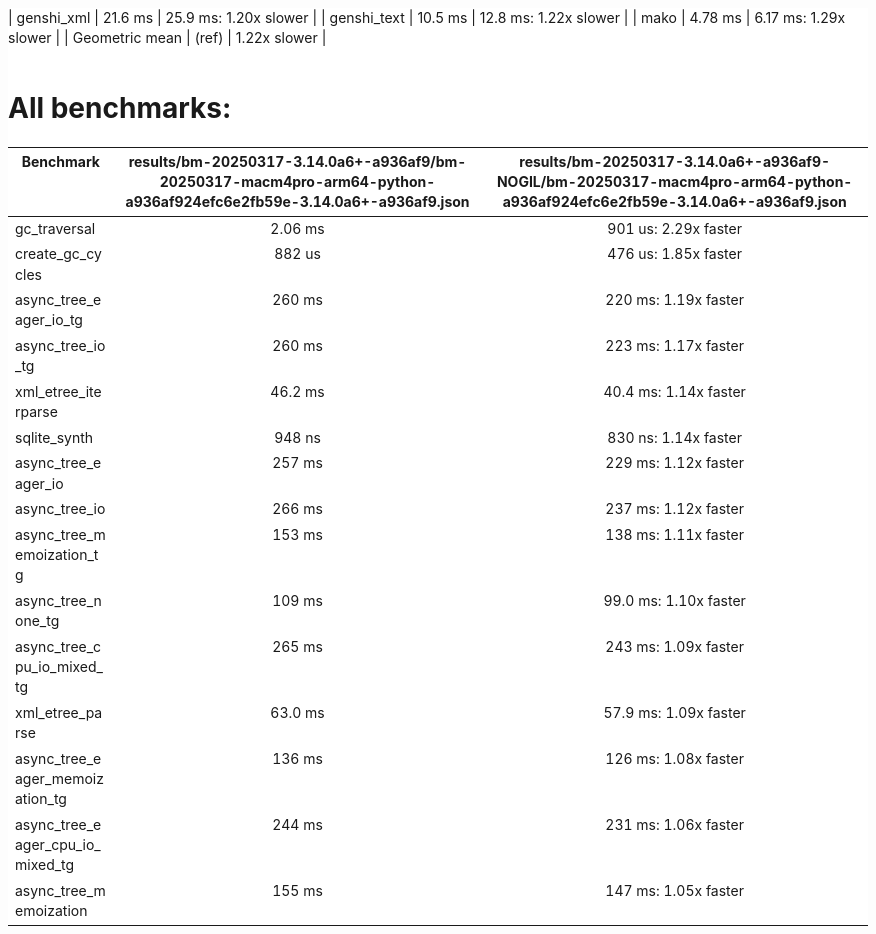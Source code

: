 | genshi_xml      | 21.6 ms                                                                                                             | 25.9 ms: 1.20x slower                                                                                                     |
| genshi_text     | 10.5 ms                                                                                                             | 12.8 ms: 1.22x slower                                                                                                     |
| mako            | 4.78 ms                                                                                                             | 6.17 ms: 1.29x slower                                                                                                     |
| Geometric mean  | (ref)                                                                                                               | 1.22x slower                                                                                                              |

All benchmarks:
===============

| Benchmark                        | results/bm-20250317-3.14.0a6+-a936af9/bm-20250317-macm4pro-arm64-python-a936af924efc6e2fb59e-3.14.0a6+-a936af9.json | results/bm-20250317-3.14.0a6+-a936af9-NOGIL/bm-20250317-macm4pro-arm64-python-a936af924efc6e2fb59e-3.14.0a6+-a936af9.json |
|----------------------------------|:-------------------------------------------------------------------------------------------------------------------:|:-------------------------------------------------------------------------------------------------------------------------:|
| gc_traversal                     | 2.06 ms                                                                                                             | 901 us: 2.29x faster                                                                                                      |
| create_gc_cycles                 | 882 us                                                                                                              | 476 us: 1.85x faster                                                                                                      |
| async_tree_eager_io_tg           | 260 ms                                                                                                              | 220 ms: 1.19x faster                                                                                                      |
| async_tree_io_tg                 | 260 ms                                                                                                              | 223 ms: 1.17x faster                                                                                                      |
| xml_etree_iterparse              | 46.2 ms                                                                                                             | 40.4 ms: 1.14x faster                                                                                                     |
| sqlite_synth                     | 948 ns                                                                                                              | 830 ns: 1.14x faster                                                                                                      |
| async_tree_eager_io              | 257 ms                                                                                                              | 229 ms: 1.12x faster                                                                                                      |
| async_tree_io                    | 266 ms                                                                                                              | 237 ms: 1.12x faster                                                                                                      |
| async_tree_memoization_tg        | 153 ms                                                                                                              | 138 ms: 1.11x faster                                                                                                      |
| async_tree_none_tg               | 109 ms                                                                                                              | 99.0 ms: 1.10x faster                                                                                                     |
| async_tree_cpu_io_mixed_tg       | 265 ms                                                                                                              | 243 ms: 1.09x faster                                                                                                      |
| xml_etree_parse                  | 63.0 ms                                                                                                             | 57.9 ms: 1.09x faster                                                                                                     |
| async_tree_eager_memoization_tg  | 136 ms                                                                                                              | 126 ms: 1.08x faster                                                                                                      |
| async_tree_eager_cpu_io_mixed_tg | 244 ms                                                                                                              | 231 ms: 1.06x faster                                                                                                      |
| async_tree_memoization           | 155 ms                                                                                                              | 147 ms: 1.05x faster                                                                                                      |